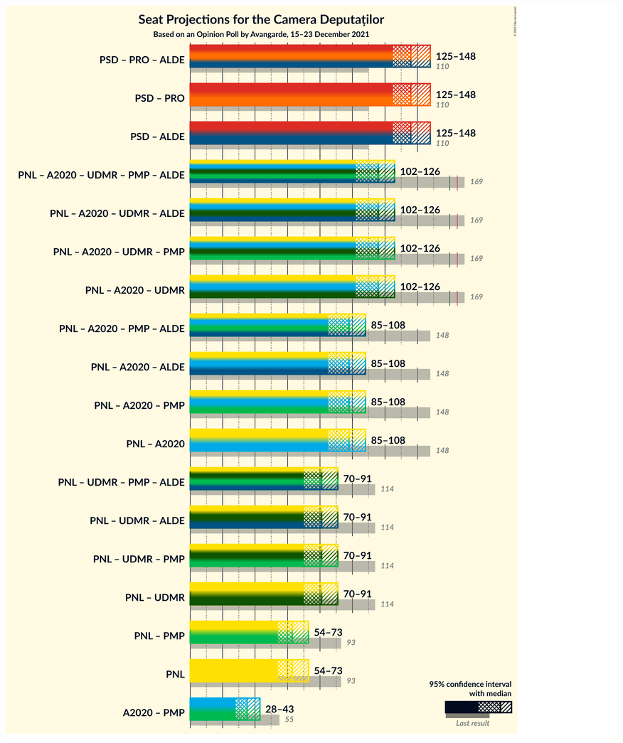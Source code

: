 ![Graph with coalitions seats not yet produced](2021-12-23-Avangarde-coalitions-seats.png "Coalitions Seats")

